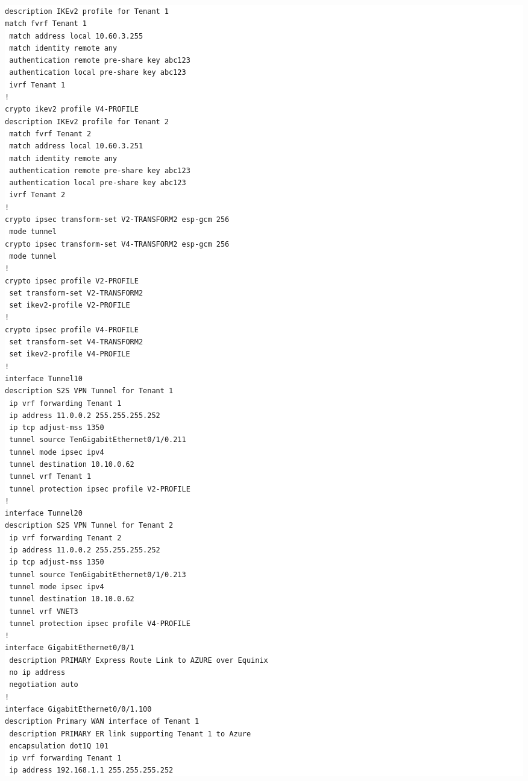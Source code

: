```
description IKEv2 profile for Tenant 1 
match fvrf Tenant 1
 match address local 10.60.3.255
 match identity remote any
 authentication remote pre-share key abc123
 authentication local pre-share key abc123
 ivrf Tenant 1
!
crypto ikev2 profile V4-PROFILE
description IKEv2 profile for Tenant 2
 match fvrf Tenant 2
 match address local 10.60.3.251
 match identity remote any
 authentication remote pre-share key abc123
 authentication local pre-share key abc123
 ivrf Tenant 2
!
crypto ipsec transform-set V2-TRANSFORM2 esp-gcm 256 
 mode tunnel
crypto ipsec transform-set V4-TRANSFORM2 esp-gcm 256 
 mode tunnel
!
crypto ipsec profile V2-PROFILE
 set transform-set V2-TRANSFORM2 
 set ikev2-profile V2-PROFILE
!
crypto ipsec profile V4-PROFILE
 set transform-set V4-TRANSFORM2 
 set ikev2-profile V4-PROFILE
!
interface Tunnel10
description S2S VPN Tunnel for Tenant 1
 ip vrf forwarding Tenant 1
 ip address 11.0.0.2 255.255.255.252
 ip tcp adjust-mss 1350
 tunnel source TenGigabitEthernet0/1/0.211
 tunnel mode ipsec ipv4
 tunnel destination 10.10.0.62
 tunnel vrf Tenant 1
 tunnel protection ipsec profile V2-PROFILE
!
interface Tunnel20
description S2S VPN Tunnel for Tenant 2
 ip vrf forwarding Tenant 2
 ip address 11.0.0.2 255.255.255.252
 ip tcp adjust-mss 1350
 tunnel source TenGigabitEthernet0/1/0.213
 tunnel mode ipsec ipv4
 tunnel destination 10.10.0.62
 tunnel vrf VNET3
 tunnel protection ipsec profile V4-PROFILE
!
interface GigabitEthernet0/0/1
 description PRIMARY Express Route Link to AZURE over Equinix
 no ip address
 negotiation auto
!
interface GigabitEthernet0/0/1.100
description Primary WAN interface of Tenant 1
 description PRIMARY ER link supporting Tenant 1 to Azure
 encapsulation dot1Q 101
 ip vrf forwarding Tenant 1
 ip address 192.168.1.1 255.255.255.252
```